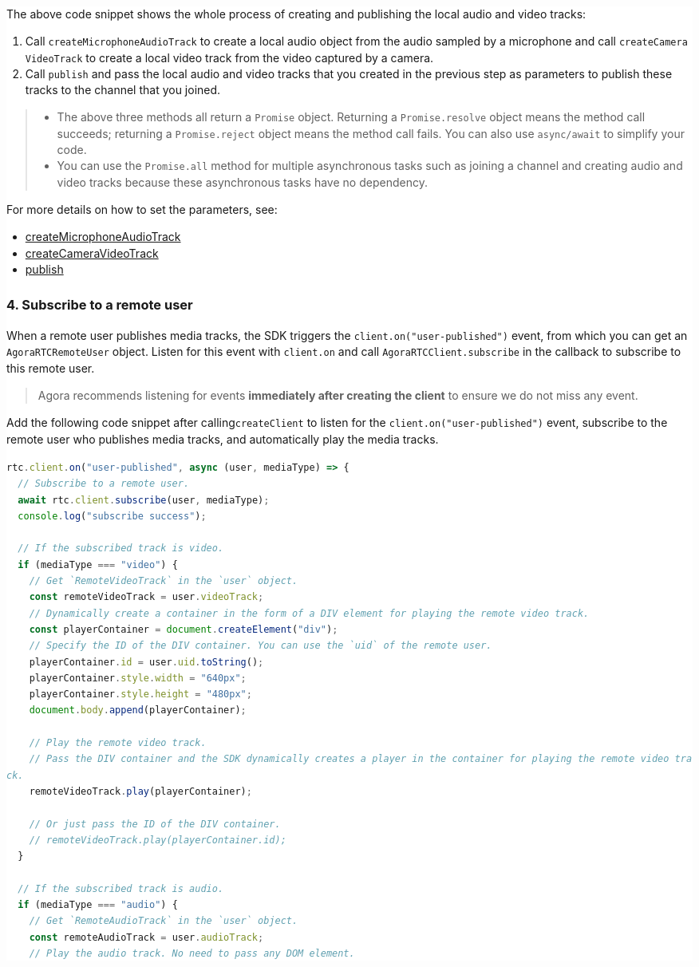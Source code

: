 The above code snippet shows the whole process of creating and publishing the local audio and video tracks:
1. Call `createMicrophoneAudioTrack` to create a local audio object from the audio sampled by a microphone and call `createCameraVideoTrack` to create a local video track from the video captured by a camera.
2. Call `publish` and pass the local audio and video tracks that you created in the previous step as parameters to publish these tracks to the channel that you joined.

> - The above three methods all return a `Promise` object. Returning a `Promise.resolve` object means the method call succeeds; returning a `Promise.reject` object means the method call fails. You can also use `async/await` to simplify your code.
> - You can use the `Promise.all` method for multiple asynchronous tasks such as joining a channel and creating audio and video tracks because these asynchronous tasks have no dependency.

For more details on how to set the parameters, see:
- [createMicrophoneAudioTrack](./API%20Reference/web/v4.2.0/interfaces/iagorartc.html#createmicrophoneaudiotrack)
- [createCameraVideoTrack](./API%20Reference/web/v4.2.0/interfaces/iagorartc.html#createcameravideotrack)
- [publish](./API%20Reference/web/v4.2.0/interfaces/iagorartcclient.html#publish)

### 4. Subscribe to a remote user
When a remote user publishes media tracks, the SDK triggers the `client.on("user-published")` event, from which you can get an `AgoraRTCRemoteUser` object. Listen for this event with `client.on` and call `AgoraRTCClient.subscribe` in the callback to subscribe to this remote user.

> Agora recommends listening for events **immediately after creating the client** to ensure we do not miss any event.

Add the following code snippet after calling`createClient` to listen for the `client.on("user-published")` event, subscribe to the remote user who publishes media tracks, and automatically play the media tracks.

```js
rtc.client.on("user-published", async (user, mediaType) => {
  // Subscribe to a remote user.
  await rtc.client.subscribe(user, mediaType);
  console.log("subscribe success");

  // If the subscribed track is video.
  if (mediaType === "video") {
    // Get `RemoteVideoTrack` in the `user` object.
    const remoteVideoTrack = user.videoTrack;
    // Dynamically create a container in the form of a DIV element for playing the remote video track.
    const playerContainer = document.createElement("div");
    // Specify the ID of the DIV container. You can use the `uid` of the remote user.
    playerContainer.id = user.uid.toString();
    playerContainer.style.width = "640px";
    playerContainer.style.height = "480px";
    document.body.append(playerContainer);

    // Play the remote video track.
    // Pass the DIV container and the SDK dynamically creates a player in the container for playing the remote video track.
    remoteVideoTrack.play(playerContainer);

    // Or just pass the ID of the DIV container.
    // remoteVideoTrack.play(playerContainer.id);
  }

  // If the subscribed track is audio.
  if (mediaType === "audio") {
    // Get `RemoteAudioTrack` in the `user` object.
    const remoteAudioTrack = user.audioTrack;
    // Play the audio track. No need to pass any DOM element.
```